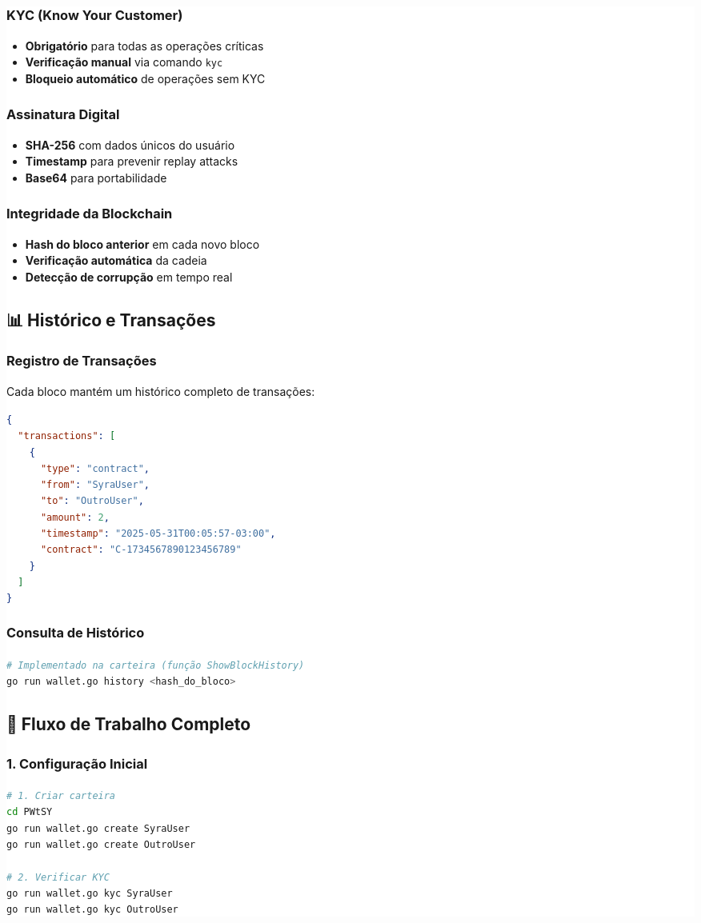 ### KYC (Know Your Customer)
- **Obrigatório** para todas as operações críticas
- **Verificação manual** via comando `kyc`
- **Bloqueio automático** de operações sem KYC

### Assinatura Digital
- **SHA-256** com dados únicos do usuário
- **Timestamp** para prevenir replay attacks
- **Base64** para portabilidade

### Integridade da Blockchain
- **Hash do bloco anterior** em cada novo bloco
- **Verificação automática** da cadeia
- **Detecção de corrupção** em tempo real

## 📊 Histórico e Transações

### Registro de Transações
Cada bloco mantém um histórico completo de transações:

```json
{
  "transactions": [
    {
      "type": "contract",
      "from": "SyraUser",
      "to": "OutroUser",
      "amount": 2,
      "timestamp": "2025-05-31T00:05:57-03:00",
      "contract": "C-1734567890123456789"
    }
  ]
}
```

### Consulta de Histórico
```bash
# Implementado na carteira (função ShowBlockHistory)
go run wallet.go history <hash_do_bloco>
```

## 🚀 Fluxo de Trabalho Completo

### 1. Configuração Inicial
```bash
# 1. Criar carteira
cd PWtSY
go run wallet.go create SyraUser
go run wallet.go create OutroUser

# 2. Verificar KYC
go run wallet.go kyc SyraUser
go run wallet.go kyc OutroUser
```
